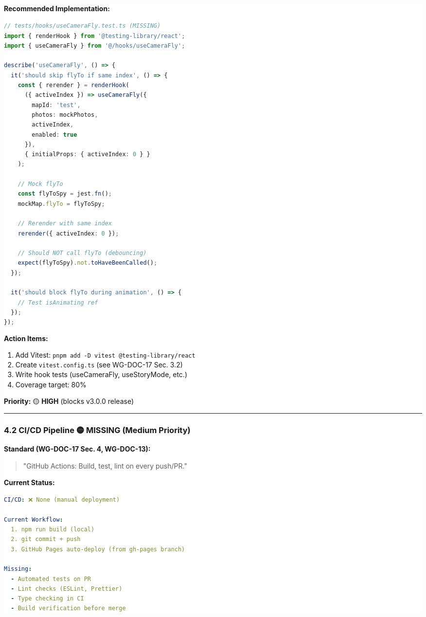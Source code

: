 **Recommended Implementation:**
```typescript
// tests/hooks/useCameraFly.test.ts (MISSING)
import { renderHook } from '@testing-library/react';
import { useCameraFly } from '@/hooks/useCameraFly';

describe('useCameraFly', () => {
  it('should skip flyTo if same index', () => {
    const { rerender } = renderHook(
      ({ activeIndex }) => useCameraFly({ 
        mapId: 'test', 
        photos: mockPhotos, 
        activeIndex, 
        enabled: true 
      }),
      { initialProps: { activeIndex: 0 } }
    );
    
    // Mock flyTo
    const flyToSpy = jest.fn();
    mockMap.flyTo = flyToSpy;
    
    // Rerender with same index
    rerender({ activeIndex: 0 });
    
    // Should NOT call flyTo (debouncing)
    expect(flyToSpy).not.toHaveBeenCalled();
  });
  
  it('should block flyTo during animation', () => {
    // Test isAnimating ref
  });
});
```

**Action Items:**
1. Add Vitest: `pnpm add -D vitest @testing-library/react`
2. Create `vitest.config.ts` (see WG-DOC-17 Sec. 3.2)
3. Write hook tests (useCameraFly, useStoryMode, etc.)
4. Coverage target: 80%

**Priority:** 🟡 **HIGH** (blocks v3.0.0 release)

---

### 4.2 CI/CD Pipeline 🟡 MISSING (Medium Priority)

**Standard (WG-DOC-17 Sec. 4, WG-DOC-13):**
> "GitHub Actions: Build, test, lint on every push/PR."

**Current Status:**
```yaml
CI/CD: ❌ None (manual deployment)

Current Workflow:
  1. npm run build (local)
  2. git commit + push
  3. GitHub Pages auto-deploy (from gh-pages branch)

Missing:
  - Automated tests on PR
  - Lint checks (ESLint, Prettier)
  - Type checking in CI
  - Build verification before merge
```

